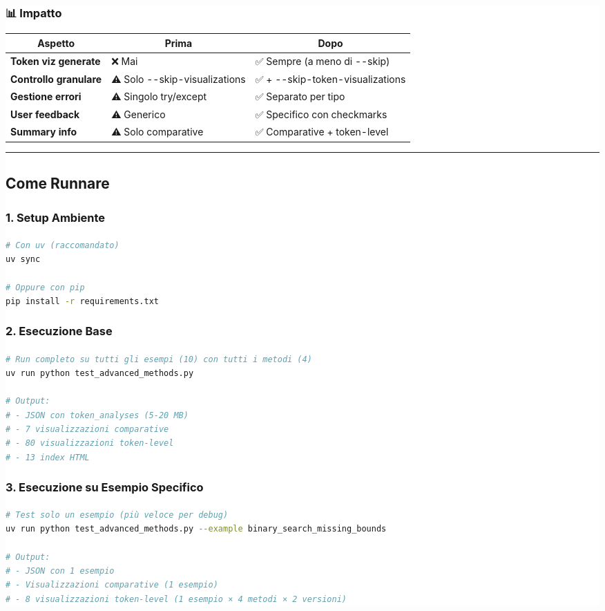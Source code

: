 ### 📊 Impatto

| Aspetto | Prima | Dopo |
|---------|-------|------|
| **Token viz generate** | ❌ Mai | ✅ Sempre (a meno di --skip) |
| **Controllo granulare** | ⚠️ Solo --skip-visualizations | ✅ + --skip-token-visualizations |
| **Gestione errori** | ⚠️ Singolo try/except | ✅ Separato per tipo |
| **User feedback** | ⚠️ Generico | ✅ Specifico con checkmarks |
| **Summary info** | ⚠️ Solo comparative | ✅ Comparative + token-level |

---

## Come Runnare

### 1. Setup Ambiente

```bash
# Con uv (raccomandato)
uv sync

# Oppure con pip
pip install -r requirements.txt
```

### 2. Esecuzione Base

```bash
# Run completo su tutti gli esempi (10) con tutti i metodi (4)
uv run python test_advanced_methods.py

# Output:
# - JSON con token_analyses (5-20 MB)
# - 7 visualizzazioni comparative
# - 80 visualizzazioni token-level
# - 13 index HTML
```

### 3. Esecuzione su Esempio Specifico

```bash
# Test solo un esempio (più veloce per debug)
uv run python test_advanced_methods.py --example binary_search_missing_bounds

# Output:
# - JSON con 1 esempio
# - Visualizzazioni comparative (1 esempio)
# - 8 visualizzazioni token-level (1 esempio × 4 metodi × 2 versioni)
```

